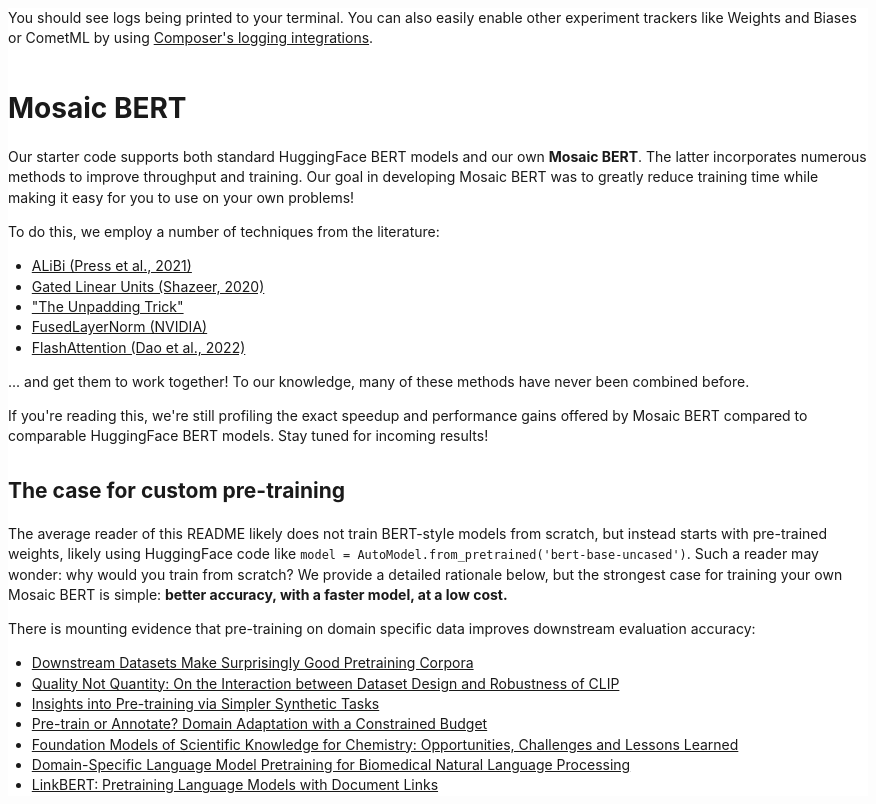 ```bash
```

You should see logs being printed to your terminal.
You can also easily enable other experiment trackers like Weights and Biases or CometML by using [Composer's logging integrations](https://docs.mosaicml.com/en/v0.11.1/trainer/logging.html).




# Mosaic BERT

Our starter code supports both standard HuggingFace BERT models and our own **Mosaic BERT**. The latter incorporates numerous methods to improve throughput and training.
Our goal in developing Mosaic BERT was to greatly reduce training time while making it easy for you to use on your own problems!

To do this, we employ a number of techniques from the literature:
* [ALiBi (Press et al., 2021)](https://arxiv.org/abs/2108.12409v1)
* [Gated Linear Units (Shazeer, 2020)](https://arxiv.org/abs/2002.05202)
* ["The Unpadding Trick"](https://github.com/mlcommons/training_results_v1.1/blob/main/NVIDIA/benchmarks/bert/implementations/pytorch/fmha.py)
* [FusedLayerNorm (NVIDIA)](https://nvidia.github.io/apex/layernorm.html)
* [FlashAttention (Dao et al., 2022)](https://arxiv.org/abs/2205.14135)

... and get them to work together! To our knowledge, many of these methods have never been combined before.

If you're reading this, we're still profiling the exact speedup and performance gains offered by Mosaic BERT compared to comparable HuggingFace BERT models. Stay tuned for incoming results!

## The case for custom pre-training

The average reader of this README likely does not train BERT-style models from scratch, but instead starts with pre-trained weights, likely using HuggingFace code like `model = AutoModel.from_pretrained('bert-base-uncased')`. Such a reader may wonder: why would you train from scratch? We provide a detailed rationale below, but the strongest case for training your own Mosaic BERT is simple: **better accuracy, with a faster model, at a low cost.**

There is mounting evidence that pre-training on domain specific data improves downstream evaluation accuracy:

* [Downstream Datasets Make Surprisingly Good Pretraining Corpora](https://arxiv.org/abs/2209.14389)
* [Quality Not Quantity: On the Interaction between Dataset Design and Robustness of CLIP](https://arxiv.org/abs/2208.05516)
* [Insights into Pre-training via Simpler Synthetic Tasks](https://arxiv.org/abs/2206.10139)
* [Pre-train or Annotate? Domain Adaptation with a Constrained Budget](https://arxiv.org/abs/2109.04711)
* [Foundation Models of Scientific Knowledge for Chemistry: Opportunities, Challenges and Lessons Learned](https://openreview.net/forum?id=SLX-I2MHUZ9)
* [Domain-Specific Language Model Pretraining for Biomedical Natural Language Processing](https://arxiv.org/abs/2007.15779)
* [LinkBERT: Pretraining Language Models with Document Links](https://arxiv.org/abs/2203.15827)
